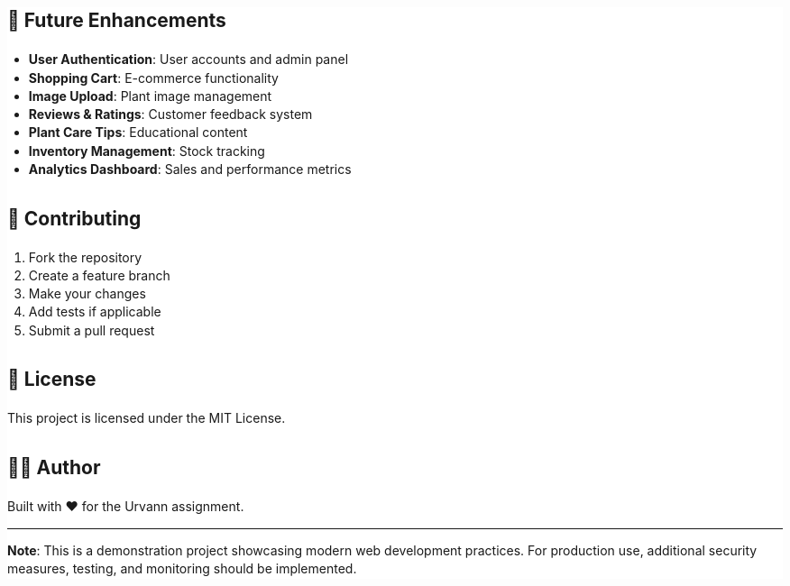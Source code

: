 ## 🔮 Future Enhancements

- **User Authentication**: User accounts and admin panel
- **Shopping Cart**: E-commerce functionality
- **Image Upload**: Plant image management
- **Reviews & Ratings**: Customer feedback system
- **Plant Care Tips**: Educational content
- **Inventory Management**: Stock tracking
- **Analytics Dashboard**: Sales and performance metrics

## 🤝 Contributing

1. Fork the repository
2. Create a feature branch
3. Make your changes
4. Add tests if applicable
5. Submit a pull request

## 📄 License

This project is licensed under the MIT License.

## 👨‍💻 Author

Built with ❤️ for the Urvann assignment.

---

**Note**: This is a demonstration project showcasing modern web development practices. For production use, additional security measures, testing, and monitoring should be implemented.
